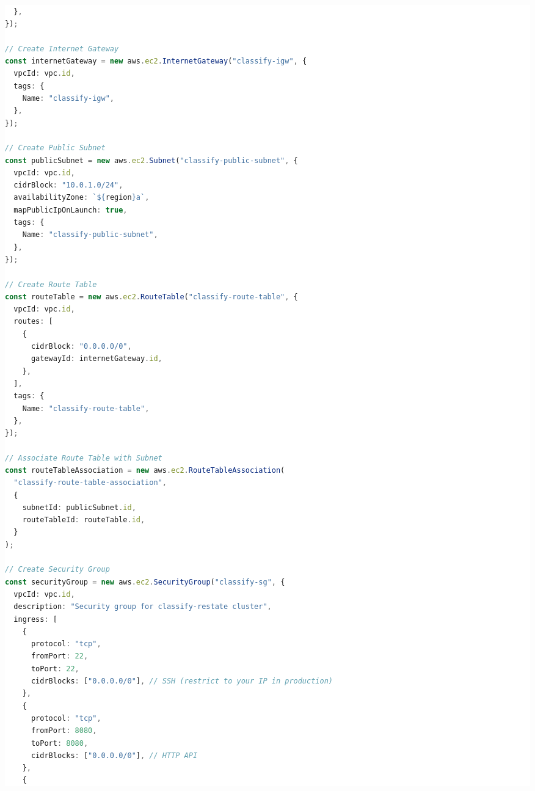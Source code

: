 ```typescript
  },
});

// Create Internet Gateway
const internetGateway = new aws.ec2.InternetGateway("classify-igw", {
  vpcId: vpc.id,
  tags: {
    Name: "classify-igw",
  },
});

// Create Public Subnet
const publicSubnet = new aws.ec2.Subnet("classify-public-subnet", {
  vpcId: vpc.id,
  cidrBlock: "10.0.1.0/24",
  availabilityZone: `${region}a`,
  mapPublicIpOnLaunch: true,
  tags: {
    Name: "classify-public-subnet",
  },
});

// Create Route Table
const routeTable = new aws.ec2.RouteTable("classify-route-table", {
  vpcId: vpc.id,
  routes: [
    {
      cidrBlock: "0.0.0.0/0",
      gatewayId: internetGateway.id,
    },
  ],
  tags: {
    Name: "classify-route-table",
  },
});

// Associate Route Table with Subnet
const routeTableAssociation = new aws.ec2.RouteTableAssociation(
  "classify-route-table-association",
  {
    subnetId: publicSubnet.id,
    routeTableId: routeTable.id,
  }
);

// Create Security Group
const securityGroup = new aws.ec2.SecurityGroup("classify-sg", {
  vpcId: vpc.id,
  description: "Security group for classify-restate cluster",
  ingress: [
    {
      protocol: "tcp",
      fromPort: 22,
      toPort: 22,
      cidrBlocks: ["0.0.0.0/0"], // SSH (restrict to your IP in production)
    },
    {
      protocol: "tcp",
      fromPort: 8080,
      toPort: 8080,
      cidrBlocks: ["0.0.0.0/0"], // HTTP API
    },
    {
```